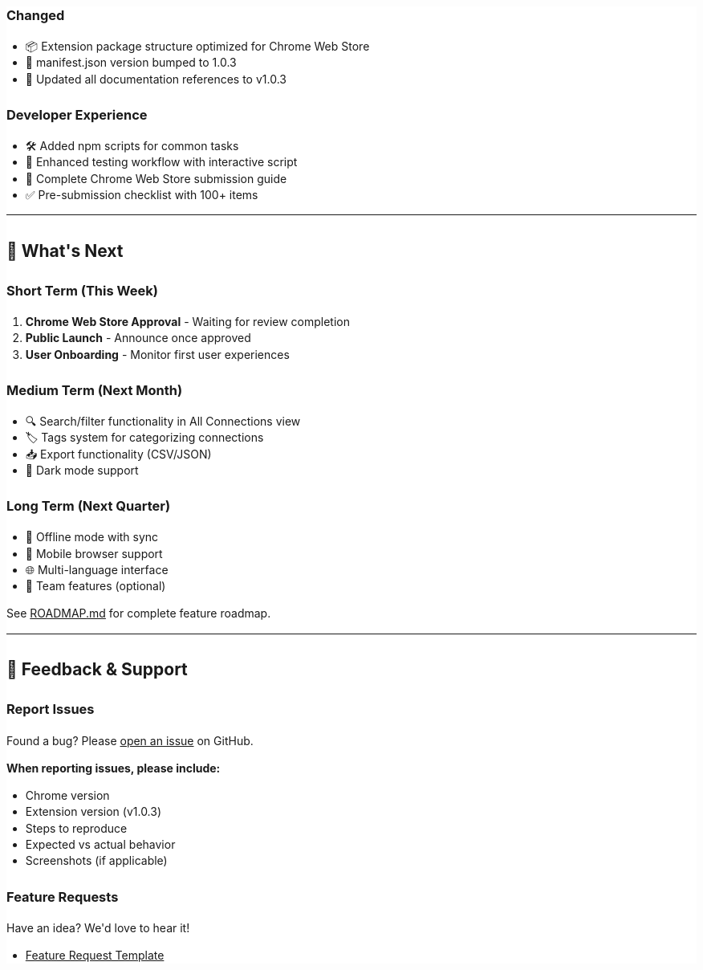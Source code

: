 ### Changed
- 📦 Extension package structure optimized for Chrome Web Store
- 📝 manifest.json version bumped to 1.0.3
- 📝 Updated all documentation references to v1.0.3

### Developer Experience
- 🛠️ Added npm scripts for common tasks
- 🧪 Enhanced testing workflow with interactive script
- 📖 Complete Chrome Web Store submission guide
- ✅ Pre-submission checklist with 100+ items

---

## 🎯 What's Next

### Short Term (This Week)
1. **Chrome Web Store Approval** - Waiting for review completion
2. **Public Launch** - Announce once approved
3. **User Onboarding** - Monitor first user experiences

### Medium Term (Next Month)
- 🔍 Search/filter functionality in All Connections view
- 🏷️ Tags system for categorizing connections
- 📥 Export functionality (CSV/JSON)
- 🌙 Dark mode support

### Long Term (Next Quarter)
- 🔄 Offline mode with sync
- 📱 Mobile browser support
- 🌐 Multi-language interface
- 🤝 Team features (optional)

See [ROADMAP.md](ROADMAP.md) for complete feature roadmap.

---

## 💬 Feedback & Support

### Report Issues
Found a bug? Please [open an issue](https://github.com/thijsmat/rolodink/issues/new) on GitHub.

**When reporting issues, please include:**
- Chrome version
- Extension version (v1.0.3)
- Steps to reproduce
- Expected vs actual behavior
- Screenshots (if applicable)

### Feature Requests
Have an idea? We'd love to hear it!
- [Feature Request Template](https://github.com/thijsmat/rolodink/issues/new?template=feature_request.md)
